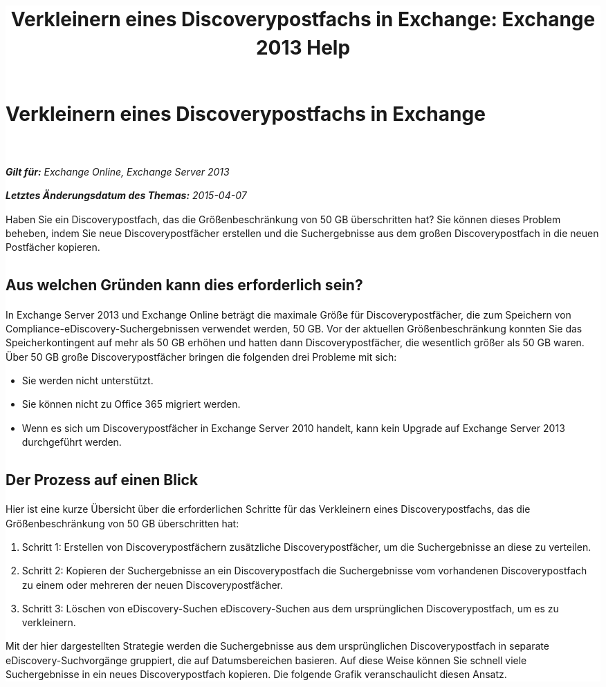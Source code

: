 ﻿---
title: 'Verkleinern eines Discoverypostfachs in Exchange: Exchange 2013 Help'
TOCTitle: Verkleinern eines Discoverypostfachs in Exchange
ms:assetid: fa762d14-f942-4728-8813-887d11441a68
ms:mtpsurl: https://technet.microsoft.com/de-de/library/Dn750895(v=EXCHG.150)
ms:contentKeyID: 62371360
ms.date: 04/24/2018
mtps_version: v=EXCHG.150
ms.translationtype: HT
---

# Verkleinern eines Discoverypostfachs in Exchange

 

_**Gilt für:** Exchange Online, Exchange Server 2013_

_**Letztes Änderungsdatum des Themas:** 2015-04-07_

Haben Sie ein Discoverypostfach, das die Größenbeschränkung von 50 GB überschritten hat? Sie können dieses Problem beheben, indem Sie neue Discoverypostfächer erstellen und die Suchergebnisse aus dem großen Discoverypostfach in die neuen Postfächer kopieren.

## Aus welchen Gründen kann dies erforderlich sein?

In Exchange Server 2013 und Exchange Online beträgt die maximale Größe für Discoverypostfächer, die zum Speichern von Compliance-eDiscovery-Suchergebnissen verwendet werden, 50 GB. Vor der aktuellen Größenbeschränkung konnten Sie das Speicherkontingent auf mehr als 50 GB erhöhen und hatten dann Discoverypostfächer, die wesentlich größer als 50 GB waren. Über 50 GB große Discoverypostfächer bringen die folgenden drei Probleme mit sich:

  - Sie werden nicht unterstützt.

  - Sie können nicht zu Office 365 migriert werden.

  - Wenn es sich um Discoverypostfächer in Exchange Server 2010 handelt, kann kein Upgrade auf Exchange Server 2013 durchgeführt werden.

## Der Prozess auf einen Blick

Hier ist eine kurze Übersicht über die erforderlichen Schritte für das Verkleinern eines Discoverypostfachs, das die Größenbeschränkung von 50 GB überschritten hat:

1.  Schritt 1: Erstellen von Discoverypostfächern zusätzliche Discoverypostfächer, um die Suchergebnisse an diese zu verteilen.

2.  Schritt 2: Kopieren der Suchergebnisse an ein Discoverypostfach die Suchergebnisse vom vorhandenen Discoverypostfach zu einem oder mehreren der neuen Discoverypostfächer.

3.  Schritt 3: Löschen von eDiscovery-Suchen eDiscovery-Suchen aus dem ursprünglichen Discoverypostfach, um es zu verkleinern.

Mit der hier dargestellten Strategie werden die Suchergebnisse aus dem ursprünglichen Discoverypostfach in separate eDiscovery-Suchvorgänge gruppiert, die auf Datumsbereichen basieren. Auf diese Weise können Sie schnell viele Suchergebnisse in ein neues Discoverypostfach kopieren. Die folgende Grafik veranschaulicht diesen Ansatz.
